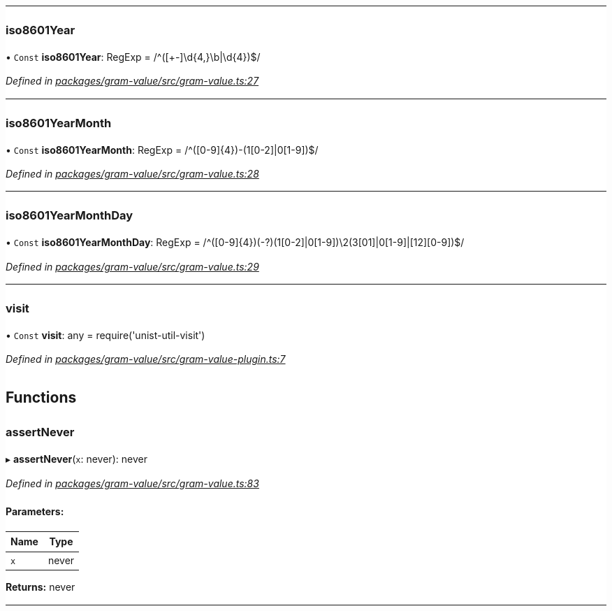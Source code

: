 ___

### iso8601Year

• `Const` **iso8601Year**: RegExp = /^([+-]\d{4,}\b\|\d{4})$/

*Defined in [packages/gram-value/src/gram-value.ts:27](https://github.com/gram-data/gram-js/blob/33eec55/packages/gram-value/src/gram-value.ts#L27)*

___

### iso8601YearMonth

• `Const` **iso8601YearMonth**: RegExp = /^([0-9]{4})-(1[0-2]\|0[1-9])$/

*Defined in [packages/gram-value/src/gram-value.ts:28](https://github.com/gram-data/gram-js/blob/33eec55/packages/gram-value/src/gram-value.ts#L28)*

___

### iso8601YearMonthDay

• `Const` **iso8601YearMonthDay**: RegExp = /^([0-9]{4})(-?)(1[0-2]\|0[1-9])\2(3[01]\|0[1-9]\|[12][0-9])$/

*Defined in [packages/gram-value/src/gram-value.ts:29](https://github.com/gram-data/gram-js/blob/33eec55/packages/gram-value/src/gram-value.ts#L29)*

___

### visit

• `Const` **visit**: any = require('unist-util-visit')

*Defined in [packages/gram-value/src/gram-value-plugin.ts:7](https://github.com/gram-data/gram-js/blob/33eec55/packages/gram-value/src/gram-value-plugin.ts#L7)*

## Functions

### assertNever

▸ **assertNever**(`x`: never): never

*Defined in [packages/gram-value/src/gram-value.ts:83](https://github.com/gram-data/gram-js/blob/33eec55/packages/gram-value/src/gram-value.ts#L83)*

#### Parameters:

Name | Type |
------ | ------ |
`x` | never |

**Returns:** never

___
